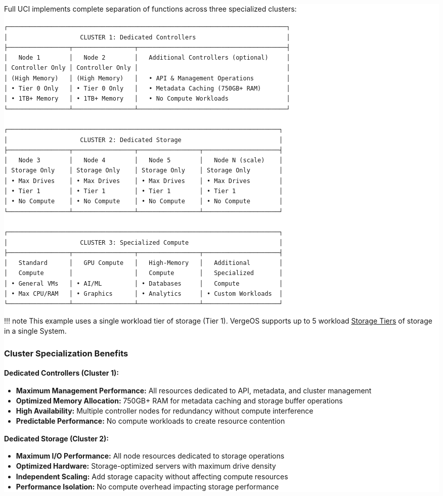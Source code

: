 Full UCI implements complete separation of functions across three specialized clusters:

```
┌─────────────────────────────────────────────────────────────────────────────┐
│                    CLUSTER 1: Dedicated Controllers                         │
├─────────────────┬─────────────────┬─────────────────────────────────────────┤
│   Node 1        │   Node 2        │   Additional Controllers (optional)     │
│ Controller Only │ Controller Only │                                         │
│ (High Memory)   │ (High Memory)   │   • API & Management Operations         │
│ • Tier 0 Only   │ • Tier 0 Only   │   • Metadata Caching (750GB+ RAM)       │
│ • 1TB+ Memory   │ • 1TB+ Memory   │   • No Compute Workloads                │
└─────────────────┴─────────────────┴─────────────────────────────────────────┘

┌───────────────────────────────────────────────────────────────────────────┐
│                    CLUSTER 2: Dedicated Storage                           │
├─────────────────┬─────────────────┬─────────────────┬─────────────────────┤
│   Node 3        │   Node 4        │   Node 5        │   Node N (scale)    │
│ Storage Only    │ Storage Only    │ Storage Only    │ Storage Only        │
│ • Max Drives    │ • Max Drives    │ • Max Drives    │ • Max Drives        │
│ • Tier 1        │ • Tier 1        │ • Tier 1        │ • Tier 1            │
│ • No Compute    │ • No Compute    │ • No Compute    │ • No Compute        │
└─────────────────┴─────────────────┴─────────────────┴─────────────────────┘

┌───────────────────────────────────────────────────────────────────────────┐
│                    CLUSTER 3: Specialized Compute                         │
├─────────────────┬─────────────────┬─────────────────┬─────────────────────┤
│   Standard      │   GPU Compute   │   High-Memory   │   Additional        │
│   Compute       │                 │   Compute       │   Specialized       │
│ • General VMs   │ • AI/ML         │ • Databases     │   Compute           │
│ • Max CPU/RAM   │ • Graphics      │ • Analytics     │ • Custom Workloads  │ 
└─────────────────┴─────────────────┴─────────────────┴─────────────────────┘
```

!!! note
     This example uses a single workload tier of storage (Tier 1). VergeOS supports up to 5 workload [Storage Tiers](/product-guide/storage/storage-tiers/) of storage in a single System.

### Cluster Specialization Benefits

**Dedicated Controllers (Cluster 1):**

- **Maximum Management Performance:** All resources dedicated to API, metadata, and cluster management
- **Optimized Memory Allocation:** 750GB+ RAM for metadata caching and storage buffer operations
- **High Availability:** Multiple controller nodes for redundancy without compute interference
- **Predictable Performance:** No compute workloads to create resource contention

**Dedicated Storage (Cluster 2):**

- **Maximum I/O Performance:** All node resources dedicated to storage operations
- **Optimized Hardware:** Storage-optimized servers with maximum drive density
- **Independent Scaling:** Add storage capacity without affecting compute resources
- **Performance Isolation:** No compute overhead impacting storage performance
